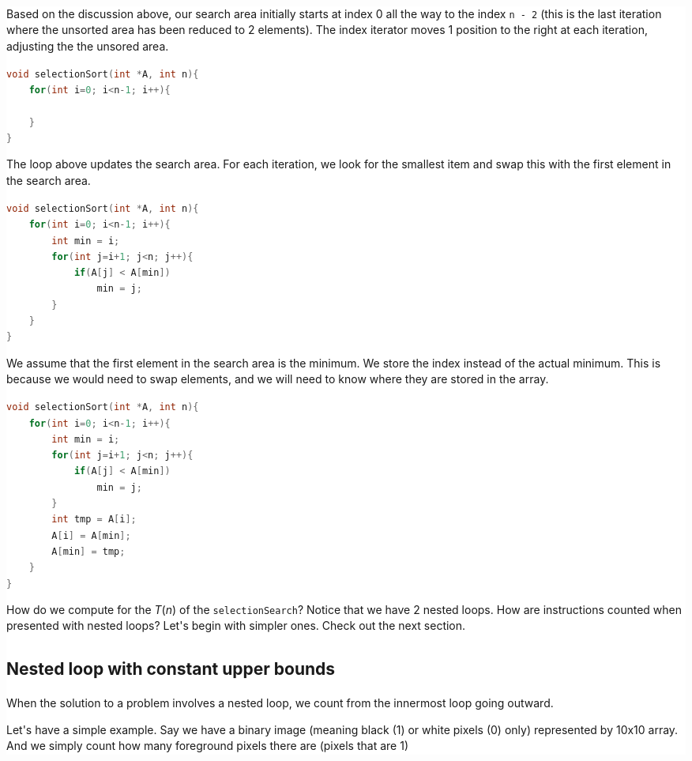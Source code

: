 Based on the discussion above, our search area initially starts at index $0$ all the way to the index `n - 2` (this is the last iteration where the unsorted area has been reduced to $2$ elements). The index iterator moves $1$ position to the right at each iteration, adjusting the the unsored area.

``` {.cpp .numberLines}
void selectionSort(int *A, int n){
	for(int i=0; i<n-1; i++){

	}
}
```

The loop above updates the search area. For each iteration, we look for the smallest item and swap this with the first element in the search area.

```{.cpp .numberLines}
void selectionSort(int *A, int n){
	for(int i=0; i<n-1; i++){
		int min = i;
		for(int j=i+1; j<n; j++){
			if(A[j] < A[min])	
				min = j;
		}
	}
}
```

We assume that the first element in the search area is the minimum. We store the index instead of the actual minimum. This is because we would need to swap elements, and we will need to know where they are stored in the array.

```{.cpp .numberLines}
void selectionSort(int *A, int n){
	for(int i=0; i<n-1; i++){
		int min = i;
		for(int j=i+1; j<n; j++){
			if(A[j] < A[min])	
				min = j;
		}
		int tmp = A[i];
		A[i] = A[min];
		A[min] = tmp;
	}
}
```
How do we compute for the $T(n)$ of the `selectionSearch`? Notice that we have $2$ nested loops. How are instructions counted when presented with nested loops? Let's begin with simpler ones. Check out the next section.

## Nested loop with constant upper bounds

When the solution to a problem involves a nested loop, we count from the innermost loop going outward.

Let's have a simple example. Say we have a binary image (meaning black (1) or white pixels (0) only) represented by 10x10 array. And we simply count how many foreground pixels there are (pixels that are 1)
